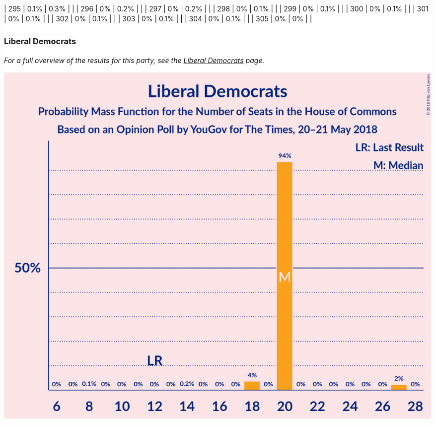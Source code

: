 | 295 | 0.1% | 0.3% |  |
| 296 | 0% | 0.2% |  |
| 297 | 0% | 0.2% |  |
| 298 | 0% | 0.1% |  |
| 299 | 0% | 0.1% |  |
| 300 | 0% | 0.1% |  |
| 301 | 0% | 0.1% |  |
| 302 | 0% | 0.1% |  |
| 303 | 0% | 0.1% |  |
| 304 | 0% | 0.1% |  |
| 305 | 0% | 0% |  |

### Liberal Democrats

*For a full overview of the results for this party, see the [Liberal Democrats](party-liberaldemocrats.html) page.*

![Graph with seats probability mass function not yet produced](2018-05-21-YouGov-seats-pmf-liberaldemocrats.png "Seats Probability Mass Function")
